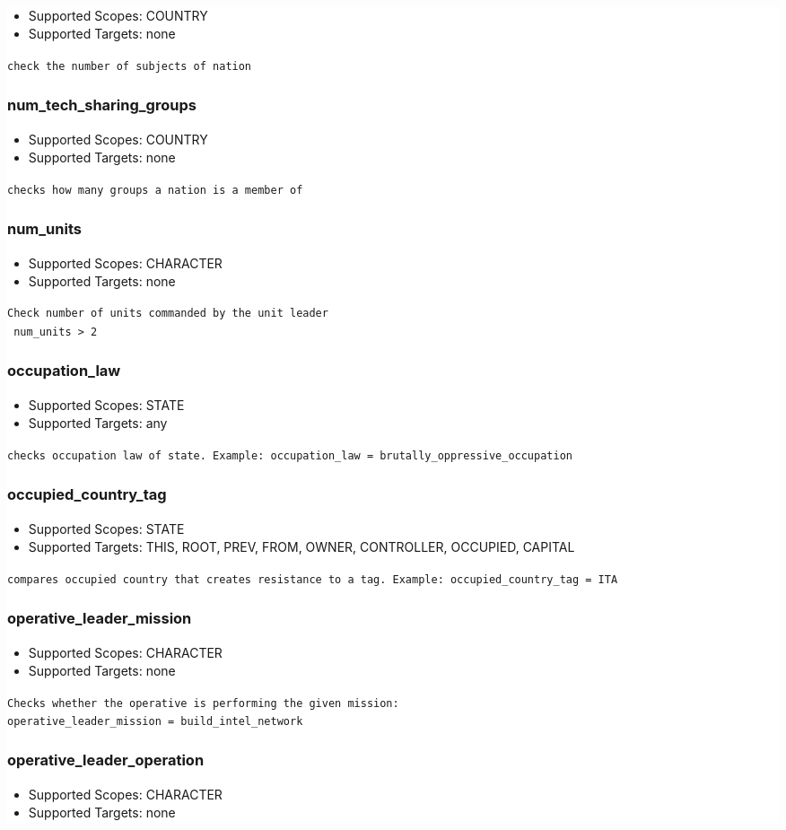 * Supported Scopes: COUNTRY
* Supported Targets: none

```
check the number of subjects of nation
```

### num_tech_sharing_groups

* Supported Scopes: COUNTRY
* Supported Targets: none

```
checks how many groups a nation is a member of
```

### num_units

* Supported Scopes: CHARACTER
* Supported Targets: none

```
Check number of units commanded by the unit leader 
 num_units > 2
```

### occupation_law

* Supported Scopes: STATE
* Supported Targets: any

```
checks occupation law of state. Example: occupation_law = brutally_oppressive_occupation
```

### occupied_country_tag

* Supported Scopes: STATE
* Supported Targets: THIS, ROOT, PREV, FROM, OWNER, CONTROLLER, OCCUPIED, CAPITAL

```
compares occupied country that creates resistance to a tag. Example: occupied_country_tag = ITA
```

### operative_leader_mission

* Supported Scopes: CHARACTER
* Supported Targets: none

```
Checks whether the operative is performing the given mission:
operative_leader_mission = build_intel_network
```

### operative_leader_operation

* Supported Scopes: CHARACTER
* Supported Targets: none
